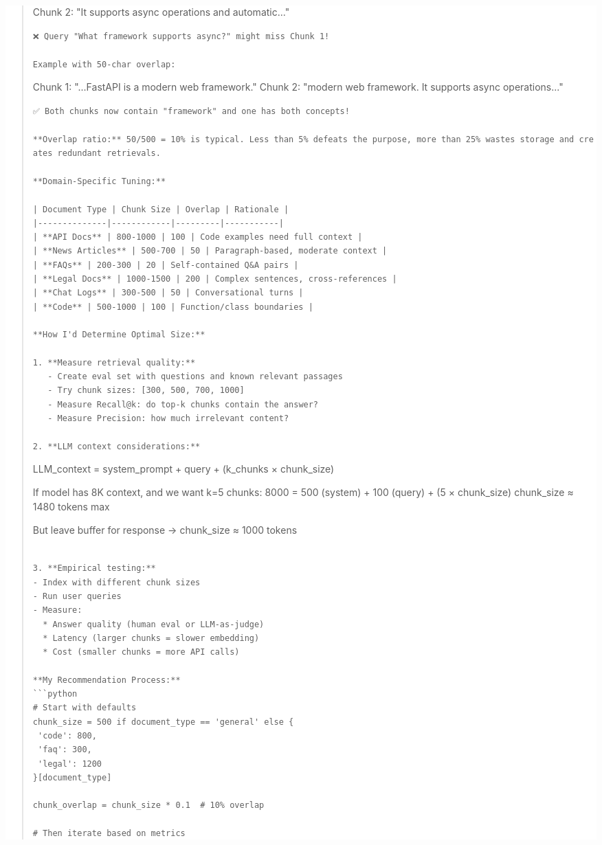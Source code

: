 > Chunk 2: "It supports async operations and automatic..."
> ```
> ❌ Query "What framework supports async?" might miss Chunk 1!
>
> Example with 50-char overlap:
> ```
> Chunk 1: "...FastAPI is a modern web framework."
> Chunk 2: "modern web framework. It supports async operations..."
> ```
> ✅ Both chunks now contain "framework" and one has both concepts!
>
> **Overlap ratio:** 50/500 = 10% is typical. Less than 5% defeats the purpose, more than 25% wastes storage and creates redundant retrievals.
>
> **Domain-Specific Tuning:**
>
> | Document Type | Chunk Size | Overlap | Rationale |
> |--------------|------------|---------|-----------|
> | **API Docs** | 800-1000 | 100 | Code examples need full context |
> | **News Articles** | 500-700 | 50 | Paragraph-based, moderate context |
> | **FAQs** | 200-300 | 20 | Self-contained Q&A pairs |
> | **Legal Docs** | 1000-1500 | 200 | Complex sentences, cross-references |
> | **Chat Logs** | 300-500 | 50 | Conversational turns |
> | **Code** | 500-1000 | 100 | Function/class boundaries |
>
> **How I'd Determine Optimal Size:**
>
> 1. **Measure retrieval quality:**
>    - Create eval set with questions and known relevant passages
>    - Try chunk sizes: [300, 500, 700, 1000]
>    - Measure Recall@k: do top-k chunks contain the answer?
>    - Measure Precision: how much irrelevant content?
>
> 2. **LLM context considerations:**
>    ```
>    LLM_context = system_prompt + query + (k_chunks × chunk_size)
>
>    If model has 8K context, and we want k=5 chunks:
>    8000 = 500 (system) + 100 (query) + (5 × chunk_size)
>    chunk_size ≈ 1480 tokens max
>
>    But leave buffer for response → chunk_size ≈ 1000 tokens
>    ```
>
> 3. **Empirical testing:**
>    - Index with different chunk sizes
>    - Run user queries
>    - Measure:
>      * Answer quality (human eval or LLM-as-judge)
>      * Latency (larger chunks = slower embedding)
>      * Cost (smaller chunks = more API calls)
>
> **My Recommendation Process:**
> ```python
> # Start with defaults
> chunk_size = 500 if document_type == 'general' else {
>     'code': 800,
>     'faq': 300,
>     'legal': 1200
> }[document_type]
>
> chunk_overlap = chunk_size * 0.1  # 10% overlap
>
> # Then iterate based on metrics